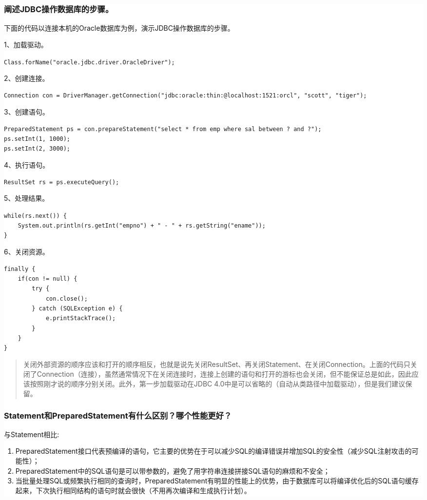 ### 阐述JDBC操作数据库的步骤。
下面的代码以连接本机的Oracle数据库为例，演示JDBC操作数据库的步骤。

1、加载驱动。

```
Class.forName("oracle.jdbc.driver.OracleDriver");
```
2、创建连接。

```
Connection con = DriverManager.getConnection("jdbc:oracle:thin:@localhost:1521:orcl", "scott", "tiger");
```
3、创建语句。

```
PreparedStatement ps = con.prepareStatement("select * from emp where sal between ? and ?");
ps.setInt(1, 1000);
ps.setInt(2, 3000);
```
4、执行语句。

```
ResultSet rs = ps.executeQuery();
```
5、处理结果。

```
while(rs.next()) {
    System.out.println(rs.getInt("empno") + " - " + rs.getString("ename"));
}
```
6、关闭资源。

```
finally {
    if(con != null) {
        try {
            con.close();
        } catch (SQLException e) {
            e.printStackTrace();
        }
    }
}
```

> 关闭外部资源的顺序应该和打开的顺序相反，也就是说先关闭ResultSet、再关闭Statement、在关闭Connection。上面的代码只关闭了Connection（连接），虽然通常情况下在关闭连接时，连接上创建的语句和打开的游标也会关闭，但不能保证总是如此，因此应该按照刚才说的顺序分别关闭。此外，第一步加载驱动在JDBC 4.0中是可以省略的（自动从类路径中加载驱动），但是我们建议保留。

### Statement和PreparedStatement有什么区别？哪个性能更好？
与Statement相比:

1. PreparedStatement接口代表预编译的语句，它主要的优势在于可以减少SQL的编译错误并增加SQL的安全性（减少SQL注射攻击的可能性）；
2. PreparedStatement中的SQL语句是可以带参数的，避免了用字符串连接拼接SQL语句的麻烦和不安全；
3. 当批量处理SQL或频繁执行相同的查询时，PreparedStatement有明显的性能上的优势，由于数据库可以将编译优化后的SQL语句缓存起来，下次执行相同结构的语句时就会很快（不用再次编译和生成执行计划）。
